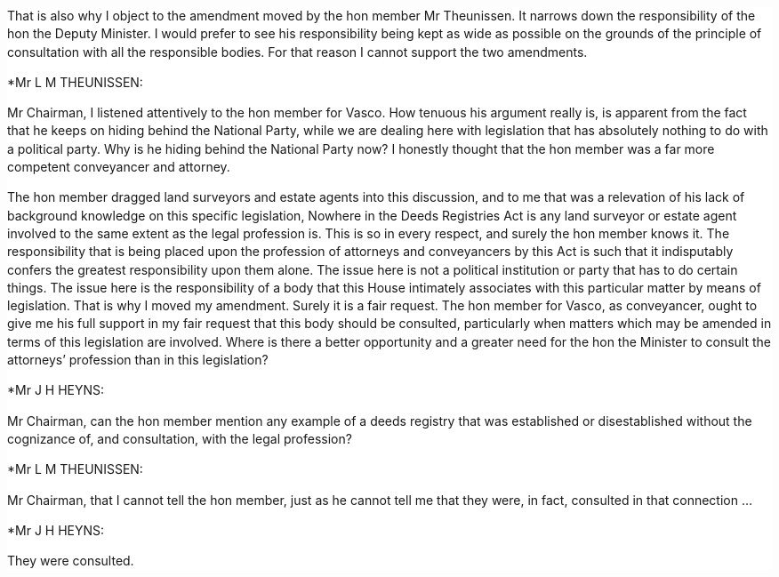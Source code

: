 <p>That is also why I object to the amendment moved by the hon member Mr Theunissen. It narrows down the responsibility of the hon the Deputy Minister. I would prefer to see his responsibility being kept as wide as possible on the grounds of the principle of consultation with all the responsible bodies. For that reason I cannot support the two amendments.</p>

</speech>

<speech by="#theunissen">

<from>*Mr <person refersTo="hansard_za">L M THEUNISSEN</person>:</from>

<p>Mr Chairman, I listened attentively to the hon member for Vasco. How tenuous his argument really is, is apparent from the fact that he keeps on hiding behind the National Party, while we are dealing here with legislation that has absolutely nothing to do with a political party. Why is he hiding behind the National Party now&#x003F; I honestly thought that the hon member was a far more competent conveyancer and attorney.</p>

<p>The hon member dragged land surveyors and estate agents into this discussion, and to me that was a relevation of his lack of background knowledge on this specific legislation, Nowhere in the Deeds Registries Act is any land surveyor or estate agent involved to the same extent as the legal profession is. This is so in every respect, and surely the hon member knows it. The responsibility that is being placed upon the profession of attorneys and conveyancers by this Act is such that it indisputably confers the greatest responsibility upon them alone. The issue here is not a political institution or party that has to do certain things. The issue here is the responsibility of a body that this House intimately associates with this particular matter by means of legislation. That is why I moved my amendment. Surely it is a fair request. The hon member for Vasco, as conveyancer, ought to give me his full support in my fair request that this body should be consulted, particularly when matters which may be amended in terms of this legislation are involved. Where is there a better opportunity and a greater need for the hon the Minister to consult the attorneys&#x2019; profession than in this legislation&#x003F;</p>

</speech>

<speech by="#heyns">

<from>*Mr <person refersTo="hansard_za">J H HEYNS</person>:</from>

<p>Mr Chairman, can the hon member mention any example of a deeds registry that was established or disestablished without the cognizance of, and consultation, with the legal profession&#x003F;</p>

</speech>

<speech by="#theunissen">

<from>*Mr <person refersTo="hansard_za">L M THEUNISSEN</person>:</from>

<p>Mr Chairman, that I cannot tell the hon member, just as he <span class="col_5015-5016" refersTo="page_1180"/>cannot tell me that they were, in fact, consulted in that connection &#x2026;</p>

</speech>

<speech by="#heyns">

<from>*Mr <person refersTo="hansard_za">J H HEYNS</person>:</from>

<p>They were consulted.</p>

</speech>

<speech by="#theunissen">
